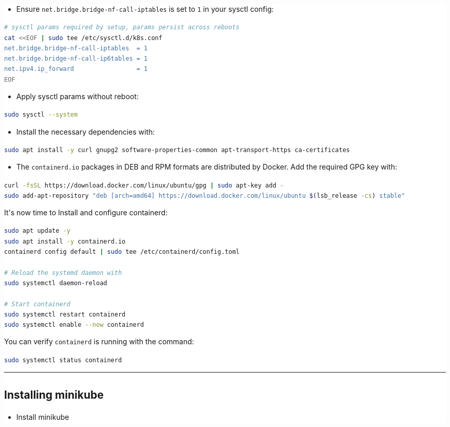 - Ensure `net.bridge.bridge-nf-call-iptables` is set to `1` in your sysctl config:

```sh
# sysctl params required by setup, params persist across reboots
cat <<EOF | sudo tee /etc/sysctl.d/k8s.conf
net.bridge.bridge-nf-call-iptables  = 1
net.bridge.bridge-nf-call-ip6tables = 1
net.ipv4.ip_forward                 = 1
EOF
```

- Apply sysctl params without reboot:

```sh
sudo sysctl --system
```

- Install the necessary dependencies with:

```sh
sudo apt install -y curl gnupg2 software-properties-common apt-transport-https ca-certificates
```

- The `containerd.io` packages in DEB and RPM formats are distributed by Docker.
Add the required GPG key with:

```sh
curl -fsSL https://download.docker.com/linux/ubuntu/gpg | sudo apt-key add -
sudo add-apt-repository "deb [arch=amd64] https://download.docker.com/linux/ubuntu $(lsb_release -cs) stable"
```

It's now time to Install and configure containerd:

```sh
sudo apt update -y
sudo apt install -y containerd.io
containerd config default | sudo tee /etc/containerd/config.toml

# Reload the systemd daemon with
sudo systemctl daemon-reload

# Start containerd
sudo systemctl restart containerd
sudo systemctl enable --now containerd
```

You can verify `containerd` is running with the command:

```sh
sudo systemctl status containerd
```

---

## Installing minikube

- Install minikube
